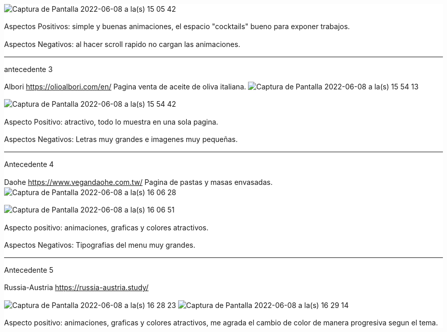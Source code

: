 <img width="1428" alt="Captura de Pantalla 2022-06-08 a la(s) 15 05 42" src="https://user-images.githubusercontent.com/75910897/172696609-ff75b4fd-843a-454f-8e01-3a8303595b04.png">

Aspectos Positivos: 
simple y buenas animaciones, el espacio "cocktails" bueno para exponer trabajos. 

Aspectos Negativos: 
al hacer scroll rapido no cargan las animaciones.

---
antecedente 3 

Albori
https://olioalbori.com/en/
Pagina venta de aceite de oliva italiana.
<img width="1413" alt="Captura de Pantalla 2022-06-08 a la(s) 15 54 13" src="https://user-images.githubusercontent.com/75910897/172705443-ab0b0469-9a3f-4c0c-b46f-16603293ab82.png">

<img width="761" alt="Captura de Pantalla 2022-06-08 a la(s) 15 54 42" src="https://user-images.githubusercontent.com/75910897/172705459-af66c736-49a2-440c-a784-5cfa1164aba9.png">

Aspecto Positivo:
atractivo, todo lo muestra en una sola pagina.

Aspectos Negativos: 
Letras muy grandes e imagenes muy pequeñas.

---
Antecedente 4

Daohe
https://www.vegandaohe.com.tw/
Pagina de pastas y masas envasadas.
<img width="1436" alt="Captura de Pantalla 2022-06-08 a la(s) 16 06 28" src="https://user-images.githubusercontent.com/75910897/172707441-e33c2e18-28f4-4b17-aae1-3b6b3562c051.png">

<img width="1440" alt="Captura de Pantalla 2022-06-08 a la(s) 16 06 51" src="https://user-images.githubusercontent.com/75910897/172707471-60110eaf-bce8-47ab-90ee-26c73f8890a3.png">

Aspecto positivo:
animaciones, graficas y colores atractivos.

Aspectos Negativos: 
Tipografias del menu muy grandes.

---
Antecedente 5

Russia-Austria
https://russia-austria.study/

<img width="723" alt="Captura de Pantalla 2022-06-08 a la(s) 16 28 23" src="https://user-images.githubusercontent.com/75910897/172711666-cd60e94a-df0a-4fc3-a99c-2a5eea3c5f0e.png">

<img width="1440" alt="Captura de Pantalla 2022-06-08 a la(s) 16 29 14" src="https://user-images.githubusercontent.com/75910897/172711678-23e9669d-27e9-412c-b43a-66235b471d66.png">

Aspecto positivo:
animaciones, graficas y colores atractivos, me agrada el cambio de color de manera progresiva segun el tema.
